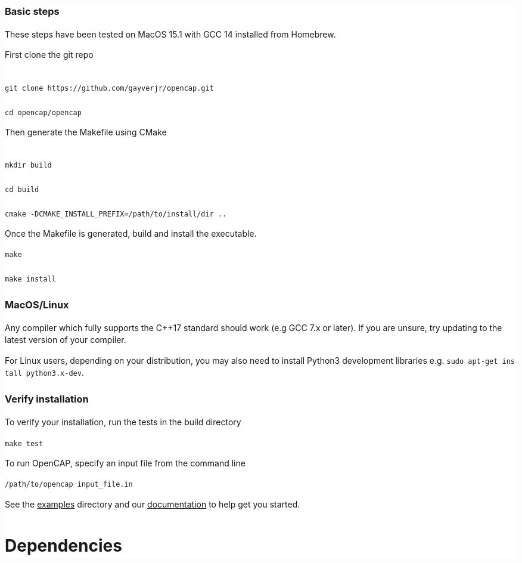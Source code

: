 ### Basic steps
These steps have been tested on MacOS 15.1 with GCC 14 installed from Homebrew.

First clone the git repo

```

git clone https://github.com/gayverjr/opencap.git

cd opencap/opencap

```

Then generate the Makefile using CMake

```

mkdir build

cd build

cmake -DCMAKE_INSTALL_PREFIX=/path/to/install/dir ..

```

Once the Makefile is generated, build and install the executable.

```
make

make install

```

### MacOS/Linux 

Any compiler which fully supports the C++17 standard should work 
(e.g GCC 7.x or later). If you are unsure, try updating to the latest version of your 
compiler. 

For Linux users, depending on your distribution, you may also need to install 
Python3 development libraries e.g. `sudo apt-get install python3.x-dev`.

### Verify installation

To verify your installation, run the tests in the build directory

    make test

To run OpenCAP, specify an input file from the command line

    /path/to/opencap input_file.in 

See the [examples](https://github.com/gayverjr/opencap/tree/main/examples/opencap) directory 
and our [documentation](https://gayverjr.github.io/opencap/input.html) to help get you started.


# Dependencies
